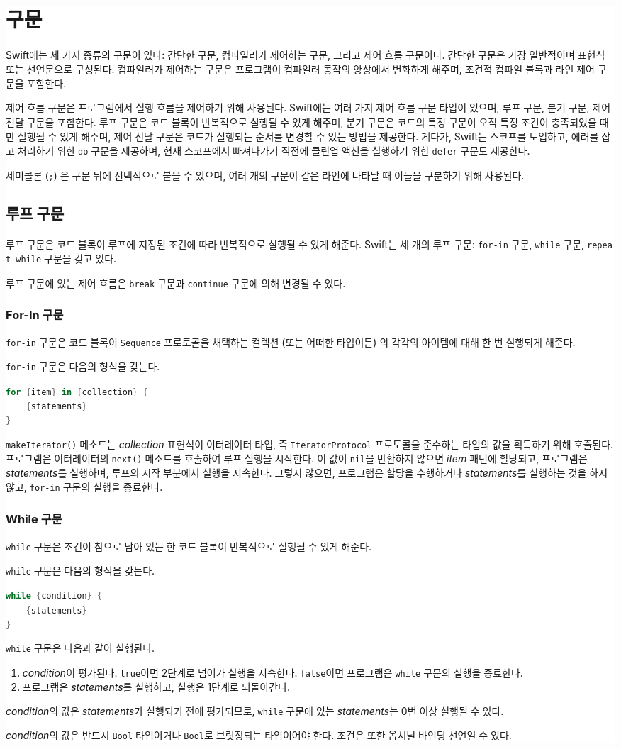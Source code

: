 # 구문

Swift에는 세 가지 종류의 구문이 있다: 간단한 구문, 컴파일러가 제어하는 구문, 그리고 제어 흐름 구문이다. 간단한 구문은 가장 일반적이며 표현식 또는 선언문으로 구성된다. 컴파일러가 제어하는 구문은 프로그램이 컴파일러 동작의 양상에서 변화하게 해주며, 조건적 컴파일 블록과 라인 제어 구문을 포함한다.

제어 흐름 구문은 프로그램에서 실행 흐름을 제어하기 위해 사용된다. Swift에는 여러 가지 제어 흐름 구문 타입이 있으며, 루프 구문, 분기 구문, 제어 전달 구문을 포함한다. 루프 구문은 코드 블록이 반복적으로 실행될 수 있게 해주며, 분기 구문은 코드의 특정 구문이 오직 특정 조건이 충족되었을 때만 실행될 수 있게 해주며, 제어 전달 구문은 코드가 실행되는 순서를 변경할 수 있는 방법을 제공한다. 게다가, Swift는 스코프를 도입하고, 에러를 잡고 처리하기 위한 `do` 구문을 제공하며, 현재 스코프에서 빠져나가기 직전에 클린업 액션을 실행하기 위한 `defer` 구문도 제공한다.

세미콜론 (`;`) 은 구문 뒤에 선택적으로 붙을 수 있으며, 여러 개의 구문이 같은 라인에 나타날 때 이들을 구분하기 위해 사용된다.

## 루프 구문

루프 구문은 코드 블록이 루프에 지정된 조건에 따라 반복적으로 실행될 수 있게 해준다. Swift는 세 개의 루프 구문: `for-in` 구문, `while` 구문, `repeat-while` 구문을 갖고 있다.

루프 구문에 있는 제어 흐름은 `break` 구문과 `continue` 구문에 의해 변경될 수 있다.

### For-In 구문

`for-in` 구문은 코드 블록이 `Sequence` 프로토콜을 채택하는 컬렉션 (또는 어떠한 타입이든) 의 각각의 아이템에 대해 한 번 실행되게 해준다.

`for-in` 구문은 다음의 형식을 갖는다.

```swift
for {item} in {collection} {
    {statements}
}
```

`makeIterator()` 메소드는 *collection* 표현식이 이터레이터 타입, 즉 `IteratorProtocol` 프로토콜을 준수하는 타입의 값을 획득하기 위해 호출된다. 프로그램은 이터레이터의 `next()` 메소드를 호출하여 루프 실행을 시작한다. 이 값이 `nil`을 반환하지 않으면 *item* 패턴에 할당되고, 프로그램은 *statements*를 실행하며, 루프의 시작 부분에서 실행을 지속한다. 그렇지 않으면, 프로그램은 할당을 수행하거나 *statements*를 실행하는 것을 하지 않고, `for-in` 구문의 실행을 종료한다.

### While 구문

`while` 구문은 조건이 참으로 남아 있는 한 코드 블록이 반복적으로 실행될 수 있게 해준다.

`while` 구문은 다음의 형식을 갖는다.

```swift
while {condition} {
    {statements}
}
```

`while` 구문은 다음과 같이 실행된다.

1. *condition*이 평가된다. `true`이면 2단계로 넘어가 실행을 지속한다. `false`이면 프로그램은 `while` 구문의 실행을 종료한다.
2. 프로그램은 *statements*를 실행하고, 실행은 1단계로 되돌아간다.

*condition*의 값은 *statements*가 실행되기 전에 평가되므로, `while` 구문에 있는 *statements*는 0번 이상 실행될 수 있다.

*condition*의 값은 반드시 `Bool` 타입이거나 `Bool`로 브릿징되는 타입이어야 한다. 조건은 또한 옵셔널 바인딩 선언일 수 있다.
